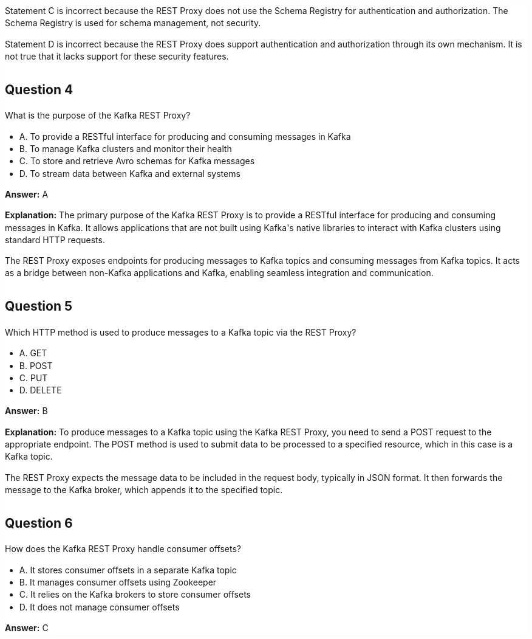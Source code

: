Statement C is incorrect because the REST Proxy does not use the Schema Registry for authentication and authorization. The Schema Registry is used for schema management, not security.

Statement D is incorrect because the REST Proxy does support authentication and authorization through its own mechanism. It is not true that it lacks support for these security features.

## Question 4

What is the purpose of the Kafka REST Proxy?

- A. To provide a RESTful interface for producing and consuming messages in Kafka
- B. To manage Kafka clusters and monitor their health
- C. To store and retrieve Avro schemas for Kafka messages
- D. To stream data between Kafka and external systems

**Answer:** A

**Explanation:**
The primary purpose of the Kafka REST Proxy is to provide a RESTful interface for producing and consuming messages in Kafka. It allows applications that are not built using Kafka's native libraries to interact with Kafka clusters using standard HTTP requests.

The REST Proxy exposes endpoints for producing messages to Kafka topics and consuming messages from Kafka topics. It acts as a bridge between non-Kafka applications and Kafka, enabling seamless integration and communication.

## Question 5

Which HTTP method is used to produce messages to a Kafka topic via the REST Proxy?

- A. GET
- B. POST
- C. PUT
- D. DELETE

**Answer:** B

**Explanation:**
To produce messages to a Kafka topic using the Kafka REST Proxy, you need to send a POST request to the appropriate endpoint. The POST method is used to submit data to be processed to a specified resource, which in this case is a Kafka topic.

The REST Proxy expects the message data to be included in the request body, typically in JSON format. It then forwards the message to the Kafka broker, which appends it to the specified topic.

## Question 6

How does the Kafka REST Proxy handle consumer offsets?

- A. It stores consumer offsets in a separate Kafka topic
- B. It manages consumer offsets using Zookeeper
- C. It relies on the Kafka brokers to store consumer offsets
- D. It does not manage consumer offsets

**Answer:** C
